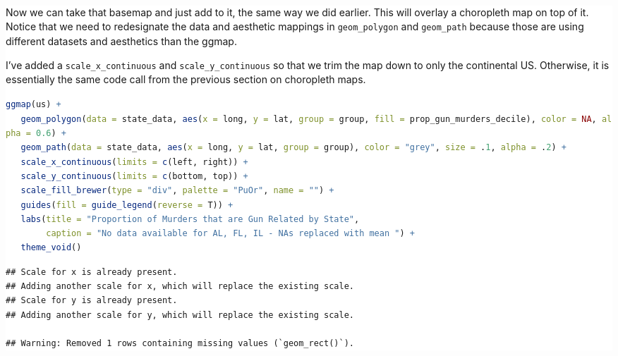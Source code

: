 Now we can take that basemap and just add to it, the same way we did
earlier. This will overlay a choropleth map on top of it. Notice that we
need to redesignate the data and aesthetic mappings in `geom_polygon`
and `geom_path` because those are using different datasets and
aesthetics than the ggmap.

I’ve added a `scale_x_continuous` and `scale_y_continuous` so that we
trim the map down to only the continental US. Otherwise, it is
essentially the same code call from the previous section on choropleth
maps.

``` r
ggmap(us) +
   geom_polygon(data = state_data, aes(x = long, y = lat, group = group, fill = prop_gun_murders_decile), color = NA, alpha = 0.6) +
   geom_path(data = state_data, aes(x = long, y = lat, group = group), color = "grey", size = .1, alpha = .2) +
   scale_x_continuous(limits = c(left, right)) +
   scale_y_continuous(limits = c(bottom, top)) +
   scale_fill_brewer(type = "div", palette = "PuOr", name = "") +
   guides(fill = guide_legend(reverse = T)) +
   labs(title = "Proportion of Murders that are Gun Related by State",
        caption = "No data available for AL, FL, IL - NAs replaced with mean ") +
   theme_void()
```

    ## Scale for x is already present.
    ## Adding another scale for x, which will replace the existing scale.
    ## Scale for y is already present.
    ## Adding another scale for y, which will replace the existing scale.

    ## Warning: Removed 1 rows containing missing values (`geom_rect()`).

